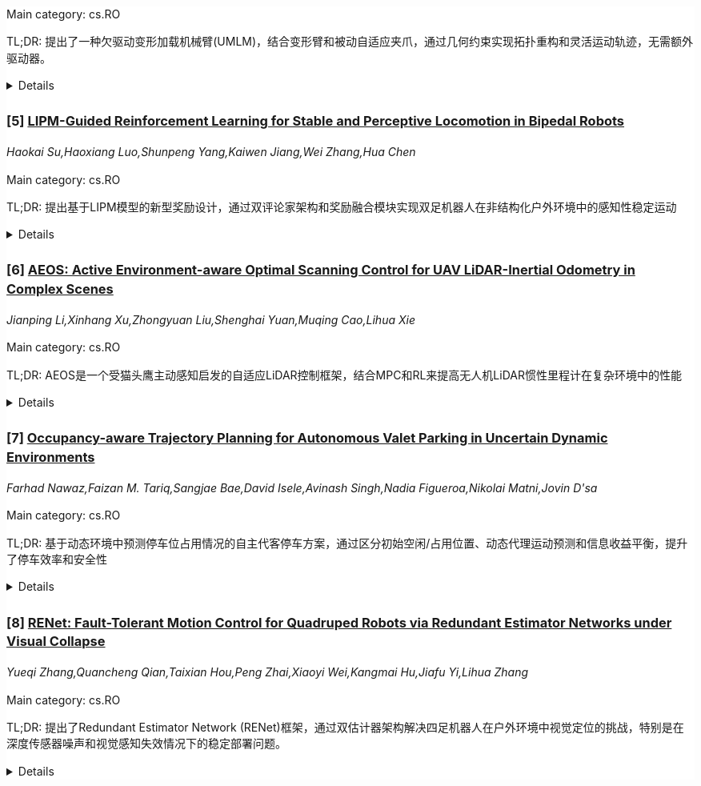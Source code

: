Main category: cs.RO

TL;DR: 提出了一种欠驱动变形加载机械臂(UMLM)，结合变形臂和被动自适应夹爪，通过几何约束实现拓扑重构和灵活运动轨迹，无需额外驱动器。


<details><summary>Details</summary></details>


### [5] [LIPM-Guided Reinforcement Learning for Stable and Perceptive Locomotion in Bipedal Robots](https://arxiv.org/abs/2509.09106)
*Haokai Su,Haoxiang Luo,Shunpeng Yang,Kaiwen Jiang,Wei Zhang,Hua Chen*

Main category: cs.RO

TL;DR: 提出基于LIPM模型的新型奖励设计，通过双评论家架构和奖励融合模块实现双足机器人在非结构化户外环境中的感知性稳定运动


<details><summary>Details</summary></details>


### [6] [AEOS: Active Environment-aware Optimal Scanning Control for UAV LiDAR-Inertial Odometry in Complex Scenes](https://arxiv.org/abs/2509.09141)
*Jianping Li,Xinhang Xu,Zhongyuan Liu,Shenghai Yuan,Muqing Cao,Lihua Xie*

Main category: cs.RO

TL;DR: AEOS是一个受猫头鹰主动感知启发的自适应LiDAR控制框架，结合MPC和RL来提高无人机LiDAR惯性里程计在复杂环境中的性能


<details><summary>Details</summary></details>


### [7] [Occupancy-aware Trajectory Planning for Autonomous Valet Parking in Uncertain Dynamic Environments](https://arxiv.org/abs/2509.09206)
*Farhad Nawaz,Faizan M. Tariq,Sangjae Bae,David Isele,Avinash Singh,Nadia Figueroa,Nikolai Matni,Jovin D'sa*

Main category: cs.RO

TL;DR: 基于动态环境中预测停车位占用情况的自主代客停车方案，通过区分初始空闲/占用位置、动态代理运动预测和信息收益平衡，提升了停车效率和安全性


<details><summary>Details</summary></details>


### [8] [RENet: Fault-Tolerant Motion Control for Quadruped Robots via Redundant Estimator Networks under Visual Collapse](https://arxiv.org/abs/2509.09283)
*Yueqi Zhang,Quancheng Qian,Taixian Hou,Peng Zhai,Xiaoyi Wei,Kangmai Hu,Jiafu Yi,Lihua Zhang*

Main category: cs.RO

TL;DR: 提出了Redundant Estimator Network (RENet)框架，通过双估计器架构解决四足机器人在户外环境中视觉定位的挑战，特别是在深度传感器噪声和视觉感知失效情况下的稳定部署问题。


<details><summary>Details</summary></details>
